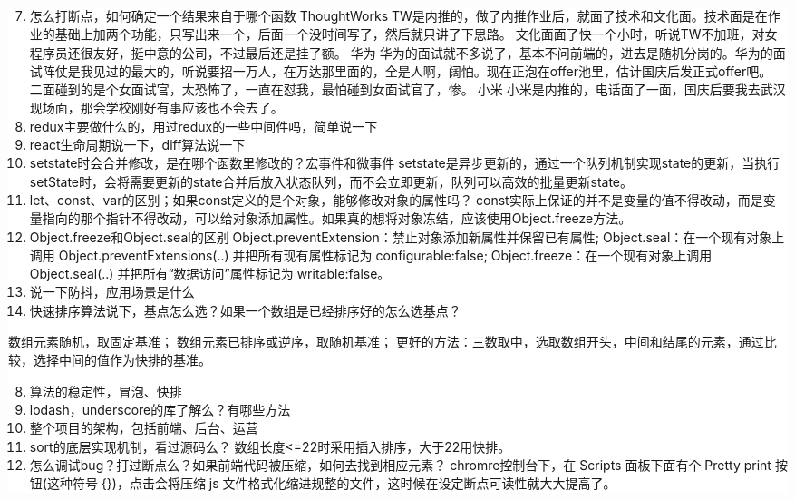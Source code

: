 7. 怎么打断点，如何确定一个结果来自于哪个函数
ThoughtWorks
TW是内推的，做了内推作业后，就面了技术和文化面。技术面是在作业的基础上加两个功能，只写出来一个，后面一个没时间写了，然后就只讲了下思路。
文化面面了快一个小时，听说TW不加班，对女程序员还很友好，挺中意的公司，不过最后还是挂了额。
华为
华为的面试就不多说了，基本不问前端的，进去是随机分岗的。华为的面试阵仗是我见过的最大的，听说要招一万人，在万达那里面的，全是人啊，阔怕。现在正泡在offer池里，估计国庆后发正式offer吧。
二面碰到的是个女面试官，太恐怖了，一直在怼我，最怕碰到女面试官了，惨。
小米
小米是内推的，电话面了一面，国庆后要我去武汉现场面，那会学校刚好有事应该也不会去了。
1. redux主要做什么的，用过redux的一些中间件吗，简单说一下
2. react生命周期说一下，diff算法说一下
3. setstate时会合并修改，是在哪个函数里修改的？宏事件和微事件
setstate是异步更新的，通过一个队列机制实现state的更新，当执行setState时，会将需要更新的state合并后放入状态队列，而不会立即更新，队列可以高效的批量更新state。
4. let、const、var的区别；如果const定义的是个对象，能够修改对象的属性吗？
const实际上保证的并不是变量的值不得改动，而是变量指向的那个指针不得改动，可以给对象添加属性。如果真的想将对象冻结，应该使用Object.freeze方法。
5. Object.freeze和Object.seal的区别
Object.preventExtension：禁止对象添加新属性并保留已有属性;
Object.seal：在一个现有对象上调用 Object.preventExtensions(..) 并把所有现有属性标记为 configurable:false;
Object.freeze：在一个现有对象上调用 Object.seal(..) 并把所有“数据访问”属性标记为 writable:false。
6. 说一下防抖，应用场景是什么
7. 快速排序算法说下，基点怎么选？如果一个数组是已经排序好的怎么选基点？

数组元素随机，取固定基准；
数组元素已排序或逆序，取随机基准；
更好的方法：三数取中，选取数组开头，中间和结尾的元素，通过比较，选择中间的值作为快排的基准。

8. 算法的稳定性，冒泡、快排
9. lodash，underscore的库了解么？有哪些方法
10. 整个项目的架构，包括前端、后台、运营
11. sort的底层实现机制，看过源码么？
数组长度<=22时采用插入排序，大于22用快排。
12. 怎么调试bug？打过断点么？如果前端代码被压缩，如何去找到相应元素？
chromre控制台下，在 Scripts 面板下面有个 Pretty print 按钮(这种符号 {})，点击会将压缩 js 文件格式化缩进规整的文件，这时候在设定断点可读性就大大提高了。